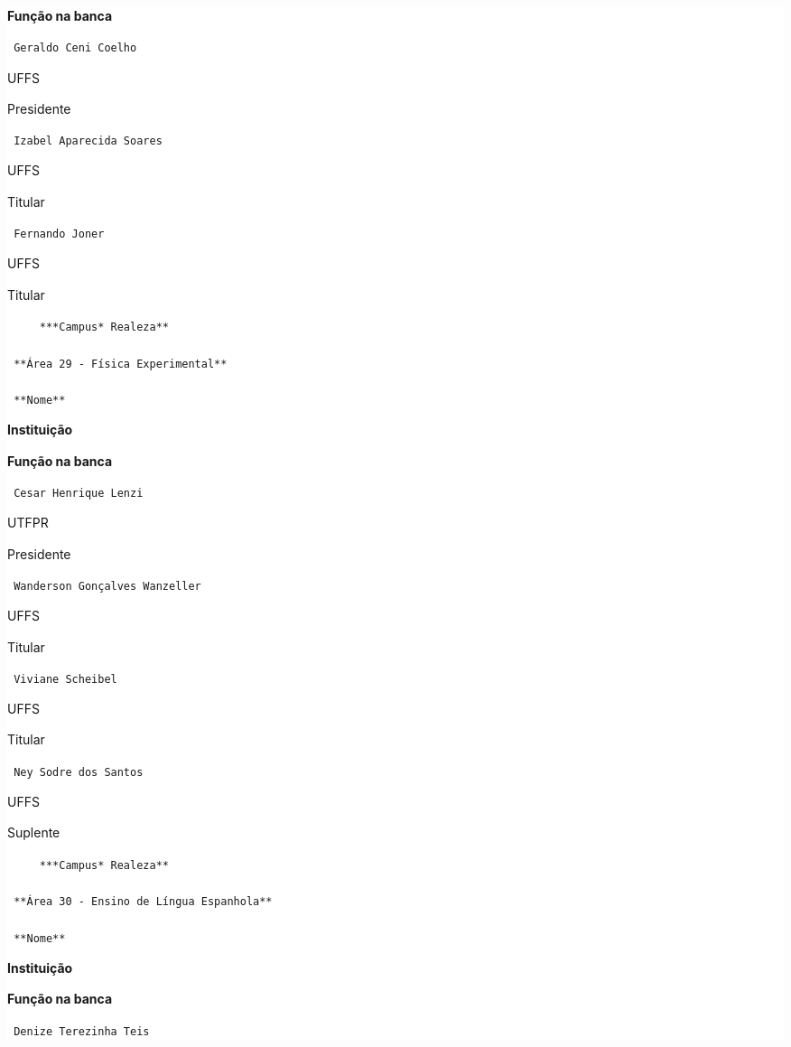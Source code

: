    **Função na banca**

     Geraldo Ceni Coelho

   UFFS

   Presidente

     Izabel Aparecida Soares

   UFFS

   Titular

     Fernando Joner

   UFFS

   Titular

         ***Campus* Realeza**

     **Área 29 - Física Experimental**

     **Nome**

   **Instituição**

   **Função na banca**

     Cesar Henrique Lenzi

   UTFPR

   Presidente

     Wanderson Gonçalves Wanzeller

   UFFS

   Titular

     Viviane Scheibel

   UFFS 

   Titular

     Ney Sodre dos Santos

   UFFS

   Suplente

         ***Campus* Realeza**

     **Área 30 - Ensino de Língua Espanhola**

     **Nome**

   **Instituição**

   **Função na banca**

     Denize Terezinha Teis
